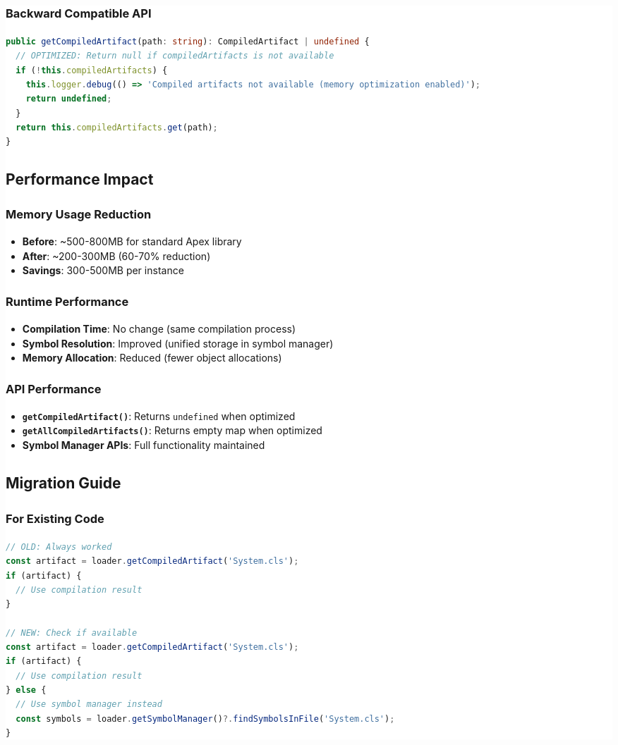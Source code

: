 ### Backward Compatible API

```typescript
public getCompiledArtifact(path: string): CompiledArtifact | undefined {
  // OPTIMIZED: Return null if compiledArtifacts is not available
  if (!this.compiledArtifacts) {
    this.logger.debug(() => 'Compiled artifacts not available (memory optimization enabled)');
    return undefined;
  }
  return this.compiledArtifacts.get(path);
}
```

## Performance Impact

### Memory Usage Reduction

- **Before**: ~500-800MB for standard Apex library
- **After**: ~200-300MB (60-70% reduction)
- **Savings**: 300-500MB per instance

### Runtime Performance

- **Compilation Time**: No change (same compilation process)
- **Symbol Resolution**: Improved (unified storage in symbol manager)
- **Memory Allocation**: Reduced (fewer object allocations)

### API Performance

- **`getCompiledArtifact()`**: Returns `undefined` when optimized
- **`getAllCompiledArtifacts()`**: Returns empty map when optimized
- **Symbol Manager APIs**: Full functionality maintained

## Migration Guide

### For Existing Code

```typescript
// OLD: Always worked
const artifact = loader.getCompiledArtifact('System.cls');
if (artifact) {
  // Use compilation result
}

// NEW: Check if available
const artifact = loader.getCompiledArtifact('System.cls');
if (artifact) {
  // Use compilation result
} else {
  // Use symbol manager instead
  const symbols = loader.getSymbolManager()?.findSymbolsInFile('System.cls');
}
```
